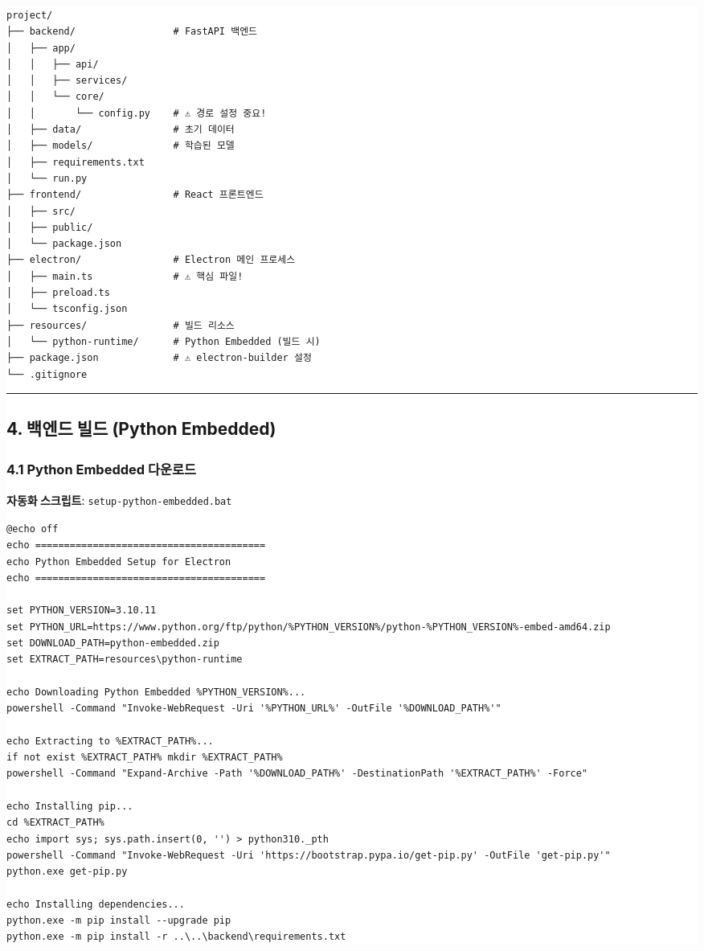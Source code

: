 ```
project/
├── backend/                 # FastAPI 백엔드
│   ├── app/
│   │   ├── api/
│   │   ├── services/
│   │   └── core/
│   │       └── config.py    # ⚠️ 경로 설정 중요!
│   ├── data/                # 초기 데이터
│   ├── models/              # 학습된 모델
│   ├── requirements.txt
│   └── run.py
├── frontend/                # React 프론트엔드
│   ├── src/
│   ├── public/
│   └── package.json
├── electron/                # Electron 메인 프로세스
│   ├── main.ts              # ⚠️ 핵심 파일!
│   ├── preload.ts
│   └── tsconfig.json
├── resources/               # 빌드 리소스
│   └── python-runtime/      # Python Embedded (빌드 시)
├── package.json             # ⚠️ electron-builder 설정
└── .gitignore
```

---

## 4. 백엔드 빌드 (Python Embedded)

### 4.1 Python Embedded 다운로드

**자동화 스크립트**: `setup-python-embedded.bat`

```batch
@echo off
echo ========================================
echo Python Embedded Setup for Electron
echo ========================================

set PYTHON_VERSION=3.10.11
set PYTHON_URL=https://www.python.org/ftp/python/%PYTHON_VERSION%/python-%PYTHON_VERSION%-embed-amd64.zip
set DOWNLOAD_PATH=python-embedded.zip
set EXTRACT_PATH=resources\python-runtime

echo Downloading Python Embedded %PYTHON_VERSION%...
powershell -Command "Invoke-WebRequest -Uri '%PYTHON_URL%' -OutFile '%DOWNLOAD_PATH%'"

echo Extracting to %EXTRACT_PATH%...
if not exist %EXTRACT_PATH% mkdir %EXTRACT_PATH%
powershell -Command "Expand-Archive -Path '%DOWNLOAD_PATH%' -DestinationPath '%EXTRACT_PATH%' -Force"

echo Installing pip...
cd %EXTRACT_PATH%
echo import sys; sys.path.insert(0, '') > python310._pth
powershell -Command "Invoke-WebRequest -Uri 'https://bootstrap.pypa.io/get-pip.py' -OutFile 'get-pip.py'"
python.exe get-pip.py

echo Installing dependencies...
python.exe -m pip install --upgrade pip
python.exe -m pip install -r ..\..\backend\requirements.txt
```